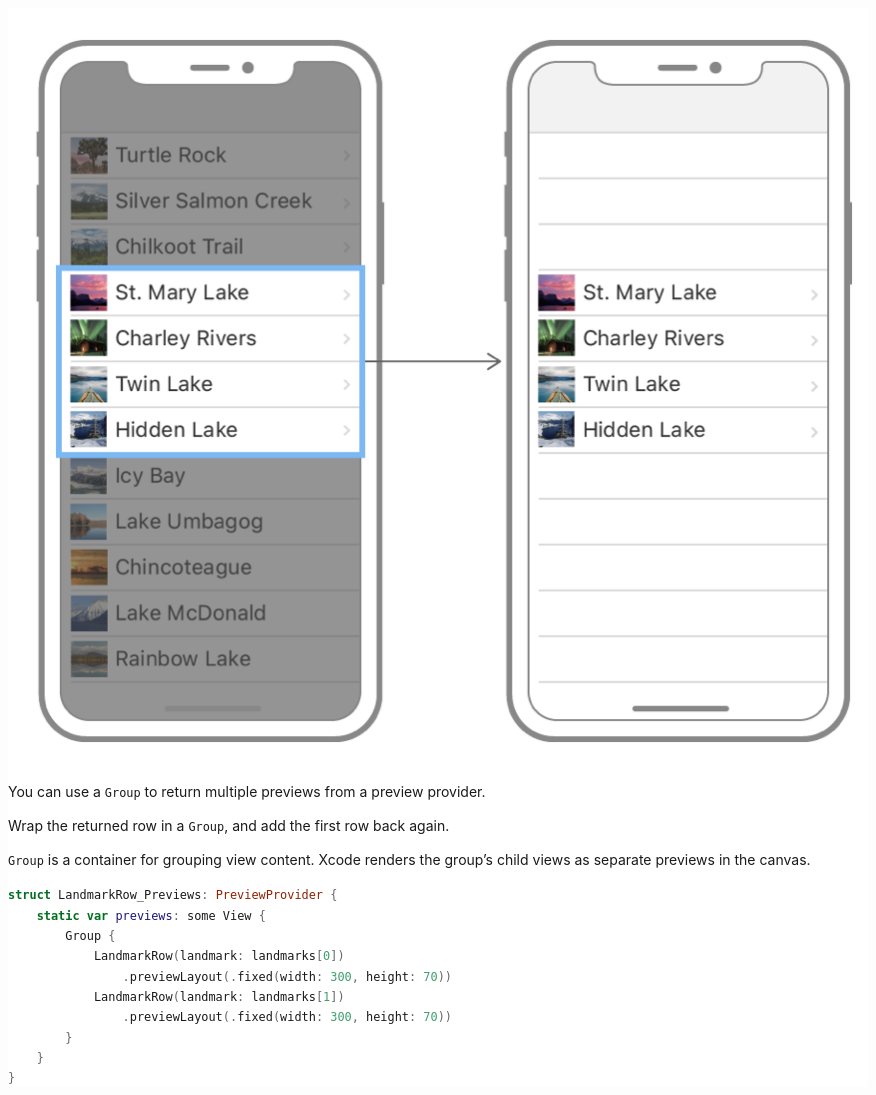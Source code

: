 ![readme-images/Screen_Shot_2021-03-20_at_12.01.33_PM.png](readme-images/Screen_Shot_2021-03-20_at_12.01.33_PM.png)

You can use a `Group` to return multiple previews from a preview provider.

Wrap the returned row in a `Group`, and add the first row back again.

`Group` is a container for grouping view content. Xcode renders the group’s child views as separate previews in the canvas.

```swift
struct LandmarkRow_Previews: PreviewProvider {
    static var previews: some View {
        Group {
            LandmarkRow(landmark: landmarks[0])
                .previewLayout(.fixed(width: 300, height: 70))
            LandmarkRow(landmark: landmarks[1])
                .previewLayout(.fixed(width: 300, height: 70))
        }
    }
}
```
